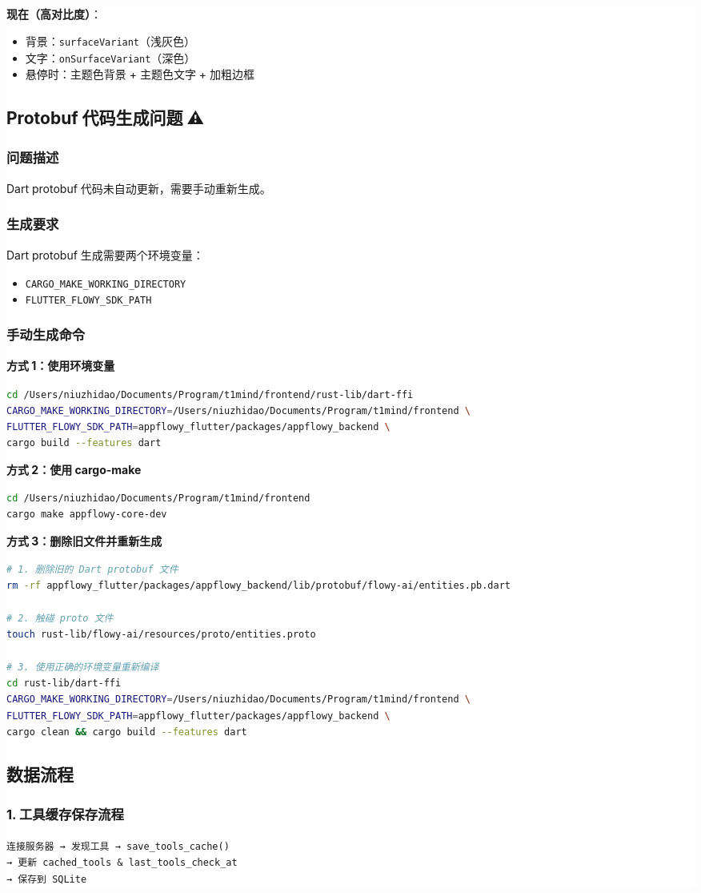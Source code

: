 **现在（高对比度）**：
- 背景：`surfaceVariant`（浅灰色）
- 文字：`onSurfaceVariant`（深色）
- 悬停时：主题色背景 + 主题色文字 + 加粗边框

## Protobuf 代码生成问题 ⚠️

### 问题描述
Dart protobuf 代码未自动更新，需要手动重新生成。

### 生成要求
Dart protobuf 生成需要两个环境变量：
- `CARGO_MAKE_WORKING_DIRECTORY`
- `FLUTTER_FLOWY_SDK_PATH`

### 手动生成命令

**方式 1：使用环境变量**
```bash
cd /Users/niuzhidao/Documents/Program/t1mind/frontend/rust-lib/dart-ffi
CARGO_MAKE_WORKING_DIRECTORY=/Users/niuzhidao/Documents/Program/t1mind/frontend \
FLUTTER_FLOWY_SDK_PATH=appflowy_flutter/packages/appflowy_backend \
cargo build --features dart
```

**方式 2：使用 cargo-make**
```bash
cd /Users/niuzhidao/Documents/Program/t1mind/frontend
cargo make appflowy-core-dev
```

**方式 3：删除旧文件并重新生成**
```bash
# 1. 删除旧的 Dart protobuf 文件
rm -rf appflowy_flutter/packages/appflowy_backend/lib/protobuf/flowy-ai/entities.pb.dart

# 2. 触碰 proto 文件
touch rust-lib/flowy-ai/resources/proto/entities.proto

# 3. 使用正确的环境变量重新编译
cd rust-lib/dart-ffi
CARGO_MAKE_WORKING_DIRECTORY=/Users/niuzhidao/Documents/Program/t1mind/frontend \
FLUTTER_FLOWY_SDK_PATH=appflowy_flutter/packages/appflowy_backend \
cargo clean && cargo build --features dart
```

## 数据流程

### 1. 工具缓存保存流程
```
连接服务器 → 发现工具 → save_tools_cache() 
→ 更新 cached_tools & last_tools_check_at 
→ 保存到 SQLite
```
